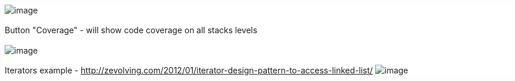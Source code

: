 <img width="1676" height="904" alt="image" src="https://github.com/user-attachments/assets/e19e609a-dfe2-402b-beaf-4b83e86d9eb7" />

Button "Coverage" - will show code coverage on all stacks levels

<img width="1752" height="894" alt="image" src="https://github.com/user-attachments/assets/2490c4f5-f24e-47e5-adcd-ea5558b62372" />

Iterators example - http://zevolving.com/2012/01/iterator-design-pattern-to-access-linked-list/
<img width="1743" height="881" alt="image" src="https://github.com/user-attachments/assets/02a0666b-25bd-4904-ad2b-b648d0f08daf" />
